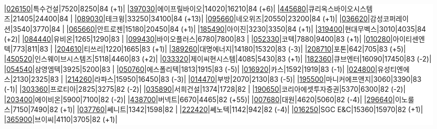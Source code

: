 |[026150](https://finance.daum.net/quotes/A026150)|특수건설|7520|8250|84 (+1)|
|[397030](https://finance.daum.net/quotes/A397030)|에이프릴바이오|14020|16210|84 (+6)|
|[445680](https://finance.daum.net/quotes/A445680)|큐리옥스바이오시스템즈|21405|24400|84 |
|[089030](https://finance.daum.net/quotes/A089030)|테크윙|33250|34100|84 (+13)|
|[095660](https://finance.daum.net/quotes/A095660)|네오위즈|20550|23200|84 (+1)|
|[036620](https://finance.daum.net/quotes/A036620)|감성코퍼레이션|3540|3770|84 |
|[065660](https://finance.daum.net/quotes/A065660)|안트로젠|15180|20450|84 (+1)|
|[185490](https://finance.daum.net/quotes/A185490)|아이진|3230|3350|84 (+1)|
|[319400](https://finance.daum.net/quotes/A319400)|현대무벡스|3010|4035|84 (+2)|
|[084440](https://finance.daum.net/quotes/A084440)|유비온|1265|1290|83 |
|[099430](https://finance.daum.net/quotes/A099430)|바이오플러스|6780|7800|83 |
|[052330](https://finance.daum.net/quotes/A052330)|코텍|7880|9400|83 (+1)|
|[010280](https://finance.daum.net/quotes/A010280)|아이티센엔텍|773|811|83 |
|[204610](https://finance.daum.net/quotes/A204610)|티쓰리|1220|1665|83 (+1)|
|[389260](https://finance.daum.net/quotes/A389260)|대명에너지|14180|15320|83 (-3)|
|[208710](https://finance.daum.net/quotes/A208710)|포톤|642|705|83 (+5)|
|[450520](https://finance.daum.net/quotes/A450520)|인스웨이브시스템즈|5118|4460|83 (+2)|
|[033320](https://finance.daum.net/quotes/A033320)|제이씨현시스템|4085|5430|83 (+1)|
|[182360](https://finance.daum.net/quotes/A182360)|큐브엔터|16090|17450|83 (-2)|
|[054540](https://finance.daum.net/quotes/A054540)|삼영엠텍|3925|5200|83 |
|[050760](https://finance.daum.net/quotes/A050760)|에스폴리텍|1813|1915|83 (-5)|
|[016920](https://finance.daum.net/quotes/A016920)|카스|1592|1919|83 (-1)|
|[024800](https://finance.daum.net/quotes/A024800)|유성티엔에스|2130|2325|83 |
|[214260](https://finance.daum.net/quotes/A214260)|라파스|15950|16450|83 (-3)|
|[014470](https://finance.daum.net/quotes/A014470)|부방|2070|2130|83 (-5)|
|[195500](https://finance.daum.net/quotes/A195500)|마니커에프앤지|3060|3390|83 (-1)|
|[303360](https://finance.daum.net/quotes/A303360)|프로티아|2825|3275|82 (-2)|
|[035890](https://finance.daum.net/quotes/A035890)|서희건설|1374|1728|82 |
|[190650](https://finance.daum.net/quotes/A190650)|코리아에셋투자증권|5370|6300|82 (-2)|
|[203400](https://finance.daum.net/quotes/A203400)|에이비온|5900|7100|82 (-2)|
|[438700](https://finance.daum.net/quotes/A438700)|버넥트|6670|4465|82 (+55)|
|[007680](https://finance.daum.net/quotes/A007680)|대원|4620|5060|82 (-4)|
|[296640](https://finance.daum.net/quotes/A296640)|이노룰스|7150|7490|82 (+1)|
|[037760](https://finance.daum.net/quotes/A037760)|쎄니트|1342|1598|82 |
|[222420](https://finance.daum.net/quotes/A222420)|쎄노텍|1142|942|82 (-4)|
|[016250](https://finance.daum.net/quotes/A016250)|SGC E&C|15360|15970|82 (+1)|
|[365900](https://finance.daum.net/quotes/A365900)|브이씨|4110|3705|82 (+1)|